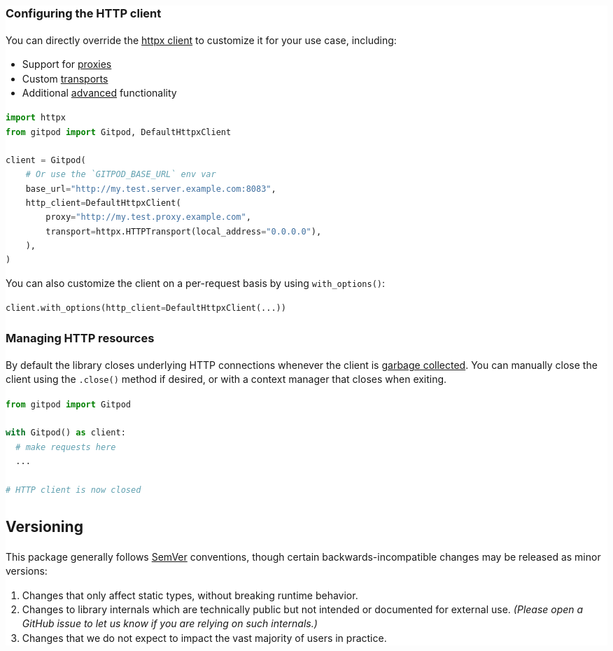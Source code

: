 ### Configuring the HTTP client

You can directly override the [httpx client](https://www.python-httpx.org/api/#client) to customize it for your use case, including:

- Support for [proxies](https://www.python-httpx.org/advanced/proxies/)
- Custom [transports](https://www.python-httpx.org/advanced/transports/)
- Additional [advanced](https://www.python-httpx.org/advanced/clients/) functionality

```python
import httpx
from gitpod import Gitpod, DefaultHttpxClient

client = Gitpod(
    # Or use the `GITPOD_BASE_URL` env var
    base_url="http://my.test.server.example.com:8083",
    http_client=DefaultHttpxClient(
        proxy="http://my.test.proxy.example.com",
        transport=httpx.HTTPTransport(local_address="0.0.0.0"),
    ),
)
```

You can also customize the client on a per-request basis by using `with_options()`:

```python
client.with_options(http_client=DefaultHttpxClient(...))
```

### Managing HTTP resources

By default the library closes underlying HTTP connections whenever the client is [garbage collected](https://docs.python.org/3/reference/datamodel.html#object.__del__). You can manually close the client using the `.close()` method if desired, or with a context manager that closes when exiting.

```py
from gitpod import Gitpod

with Gitpod() as client:
  # make requests here
  ...

# HTTP client is now closed
```

## Versioning

This package generally follows [SemVer](https://semver.org/spec/v2.0.0.html) conventions, though certain backwards-incompatible changes may be released as minor versions:

1. Changes that only affect static types, without breaking runtime behavior.
2. Changes to library internals which are technically public but not intended or documented for external use. _(Please open a GitHub issue to let us know if you are relying on such internals.)_
3. Changes that we do not expect to impact the vast majority of users in practice.
